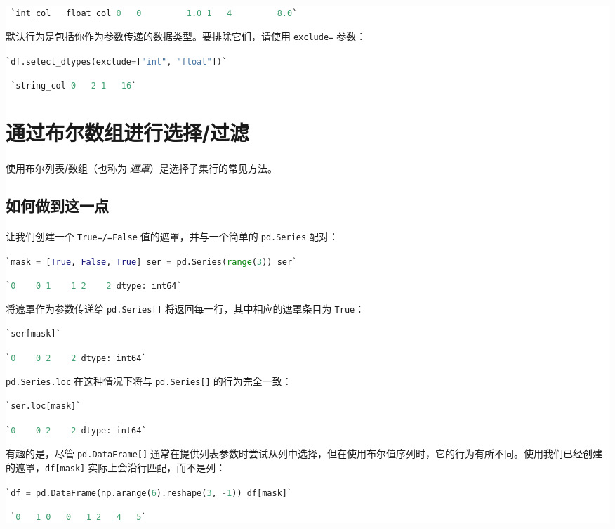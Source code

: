 ```py
 `int_col   float_col 0   0         1.0 1   4         8.0` 
```

默认行为是包括你作为参数传递的数据类型。要排除它们，请使用 `exclude=` 参数：

```py
`df.select_dtypes(exclude=["int", "float"])` 
```

```py
 `string_col 0   2 1   16` 
```

# 通过布尔数组进行选择/过滤

使用布尔列表/数组（也称为 *遮罩*）是选择子集行的常见方法。

## 如何做到这一点

让我们创建一个 `True=/=False` 值的遮罩，并与一个简单的 `pd.Series` 配对：

```py
`mask = [True, False, True] ser = pd.Series(range(3)) ser` 
```

```py
`0    0 1    1 2    2 dtype: int64` 
```

将遮罩作为参数传递给 `pd.Series[]` 将返回每一行，其中相应的遮罩条目为 `True`：

```py
`ser[mask]` 
```

```py
`0    0 2    2 dtype: int64` 
```

`pd.Series.loc` 在这种情况下将与 `pd.Series[]` 的行为完全一致：

```py
`ser.loc[mask]` 
```

```py
`0    0 2    2 dtype: int64` 
```

有趣的是，尽管 `pd.DataFrame[]` 通常在提供列表参数时尝试从列中选择，但在使用布尔值序列时，它的行为有所不同。使用我们已经创建的遮罩，`df[mask]` 实际上会沿行匹配，而不是列：

```py
`df = pd.DataFrame(np.arange(6).reshape(3, -1)) df[mask]` 
```

```py
 `0   1 0   0   1 2   4   5` 
```
